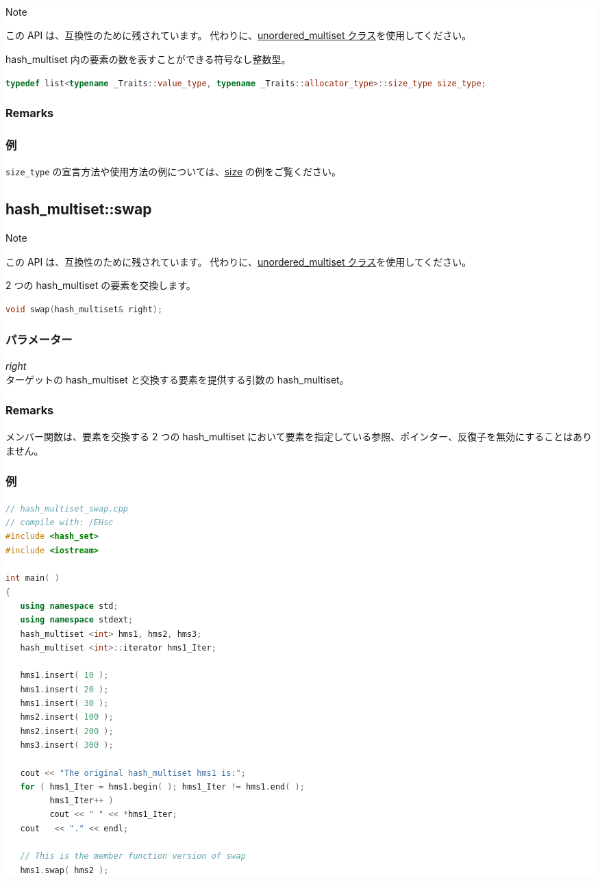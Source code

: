 > [!NOTE]
> この API は、互換性のために残されています。 代わりに、[unordered_multiset クラス](../standard-library/unordered-multiset-class.md)を使用してください。

hash_multiset 内の要素の数を表すことができる符号なし整数型。

```cpp
typedef list<typename _Traits::value_type, typename _Traits::allocator_type>::size_type size_type;
```

### <a name="remarks"></a>Remarks

### <a name="example"></a>例

`size_type` の宣言方法や使用方法の例については、[size](#size) の例をご覧ください。

## <a name="swap"></a>  hash_multiset::swap

> [!NOTE]
> この API は、互換性のために残されています。 代わりに、[unordered_multiset クラス](../standard-library/unordered-multiset-class.md)を使用してください。

2 つの hash_multiset の要素を交換します。

```cpp
void swap(hash_multiset& right);
```

### <a name="parameters"></a>パラメーター

*right*<br/>
ターゲットの hash_multiset と交換する要素を提供する引数の hash_multiset。

### <a name="remarks"></a>Remarks

メンバー関数は、要素を交換する 2 つの hash_multiset において要素を指定している参照、ポインター、反復子を無効にすることはありません。

### <a name="example"></a>例

```cpp
// hash_multiset_swap.cpp
// compile with: /EHsc
#include <hash_set>
#include <iostream>

int main( )
{
   using namespace std;
   using namespace stdext;
   hash_multiset <int> hms1, hms2, hms3;
   hash_multiset <int>::iterator hms1_Iter;

   hms1.insert( 10 );
   hms1.insert( 20 );
   hms1.insert( 30 );
   hms2.insert( 100 );
   hms2.insert( 200 );
   hms3.insert( 300 );

   cout << "The original hash_multiset hms1 is:";
   for ( hms1_Iter = hms1.begin( ); hms1_Iter != hms1.end( );
         hms1_Iter++ )
         cout << " " << *hms1_Iter;
   cout   << "." << endl;

   // This is the member function version of swap
   hms1.swap( hms2 );
```